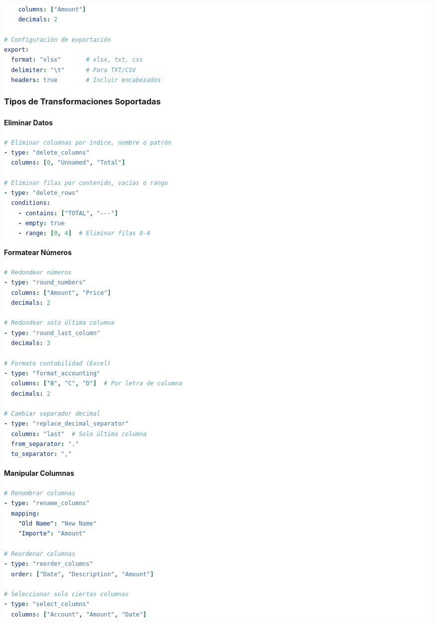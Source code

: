 ```yaml
    columns: ["Amount"]
    decimals: 2

# Configuración de exportación
export:
  format: "xlsx"       # xlsx, txt, csv
  delimiter: "\t"      # Para TXT/CSV
  headers: true        # Incluir encabezados
```

### Tipos de Transformaciones Soportadas

#### Eliminar Datos
```yaml
# Eliminar columnas por índice, nombre o patrón
- type: "delete_columns"
  columns: [0, "Unnamed", "Total"]

# Eliminar filas por contenido, vacías o rango
- type: "delete_rows"
  conditions:
    - contains: ["TOTAL", "---"]
    - empty: true
    - range: [0, 4]  # Eliminar filas 0-4
```

#### Formatear Números
```yaml
# Redondear números
- type: "round_numbers"
  columns: ["Amount", "Price"]
  decimals: 2

# Redondear solo última columna
- type: "round_last_column"
  decimals: 3

# Formato contabilidad (Excel)
- type: "format_accounting"
  columns: ["B", "C", "D"]  # Por letra de columna
  decimals: 2

# Cambiar separador decimal
- type: "replace_decimal_separator"
  columns: "last"  # Solo última columna
  from_separator: "."
  to_separator: ","
```

#### Manipular Columnas
```yaml
# Renombrar columnas
- type: "rename_columns"
  mapping:
    "Old Name": "New Name"
    "Importe": "Amount"

# Reordenar columnas
- type: "reorder_columns"
  order: ["Date", "Description", "Amount"]

# Seleccionar solo ciertas columnas
- type: "select_columns"
  columns: ["Account", "Amount", "Date"]
```